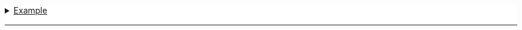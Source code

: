 <details><summary><a href="https://ci.nodejs.org/job/node-test-commit-linux-containered/nodes=ubuntu2204_sharedlibs_openssl35_x64/51636/console">Example</a></summary></details>

-------

